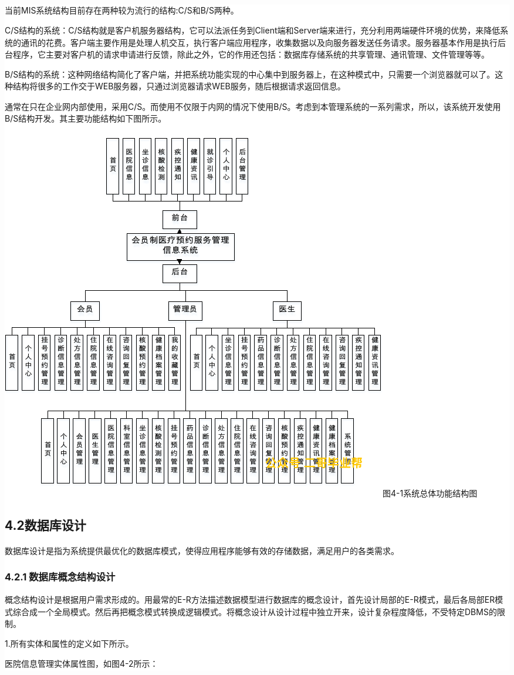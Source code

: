 当前MIS系统结构目前存在两种较为流行的结构:C/S和B/S两种。

C/S结构的系统：C/S结构就是客户机服务器结构，它可以法派任务到Client端和Server端来进行，充分利用两端硬件环境的优势，来降低系统的通讯的花费。客户端主要作用是处理人机交互，执行客户端应用程序，收集数据以及向服务器发送任务请求。服务器基本作用是执行后台程序，它主要对客户机的请求申请进行反馈，除此之外，它的作用还包括：数据库存储系统的共享管理、通讯管理、文件管理等等。

B/S结构的系统：这种网络结构简化了客户端，并把系统功能实现的中心集中到服务器上，在这种模式中，只需要一个浏览器就可以了。这种结构将很多的工作交于WEB服务器，只通过浏览器请求WEB服务，随后根据请求返回信息。

通常在只在企业网内部使用，采用C/S。而使用不仅限于内网的情况下使用B/S。考虑到本管理系统的一系列需求，所以，该系统开发使用B/S结构开发。其主要功能结构如下图所示。

![](/images/0600stringboot/0676springboot/blog.014.png)图4-1系统总体功能结构图
## 4.2数据库设计
数据库设计是指为系统提供最优化的数据库模式，使得应用程序能够有效的存储数据，满足用户的各类需求。
### 4.2.1 数据库概念结构设计
概念结构设计是根据用户需求形成的。用最常的E-R方法描述数据模型进行数据库的概念设计，首先设计局部的E-R模式，最后各局部ER模式综合成一个全局模式。然后再把概念模式转换成逻辑模式。将概念设计从设计过程中独立开来，设计复杂程度降低，不受特定DBMS的限制。

1.所有实体和属性的定义如下所示。

医院信息管理实体属性图，如图4-2所示：
